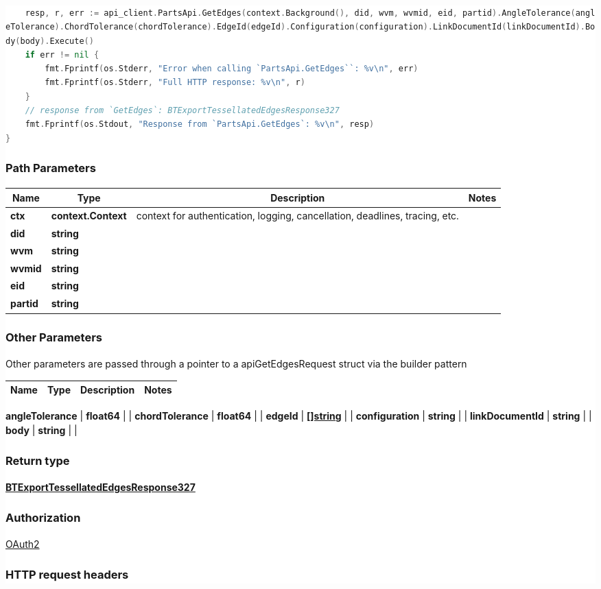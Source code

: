 ```go
    resp, r, err := api_client.PartsApi.GetEdges(context.Background(), did, wvm, wvmid, eid, partid).AngleTolerance(angleTolerance).ChordTolerance(chordTolerance).EdgeId(edgeId).Configuration(configuration).LinkDocumentId(linkDocumentId).Body(body).Execute()
    if err != nil {
        fmt.Fprintf(os.Stderr, "Error when calling `PartsApi.GetEdges``: %v\n", err)
        fmt.Fprintf(os.Stderr, "Full HTTP response: %v\n", r)
    }
    // response from `GetEdges`: BTExportTessellatedEdgesResponse327
    fmt.Fprintf(os.Stdout, "Response from `PartsApi.GetEdges`: %v\n", resp)
}
```

### Path Parameters


Name | Type | Description  | Notes
------------- | ------------- | ------------- | -------------
**ctx** | **context.Context** | context for authentication, logging, cancellation, deadlines, tracing, etc.
**did** | **string** |  | 
**wvm** | **string** |  | 
**wvmid** | **string** |  | 
**eid** | **string** |  | 
**partid** | **string** |  | 

### Other Parameters

Other parameters are passed through a pointer to a apiGetEdgesRequest struct via the builder pattern


Name | Type | Description  | Notes
------------- | ------------- | ------------- | -------------





 **angleTolerance** | **float64** |  | 
 **chordTolerance** | **float64** |  | 
 **edgeId** | [**[]string**](string.md) |  | 
 **configuration** | **string** |  | 
 **linkDocumentId** | **string** |  | 
 **body** | **string** |  | 

### Return type

[**BTExportTessellatedEdgesResponse327**](BTExportTessellatedEdgesResponse-327.md)

### Authorization

[OAuth2](../README.md#OAuth2)

### HTTP request headers
